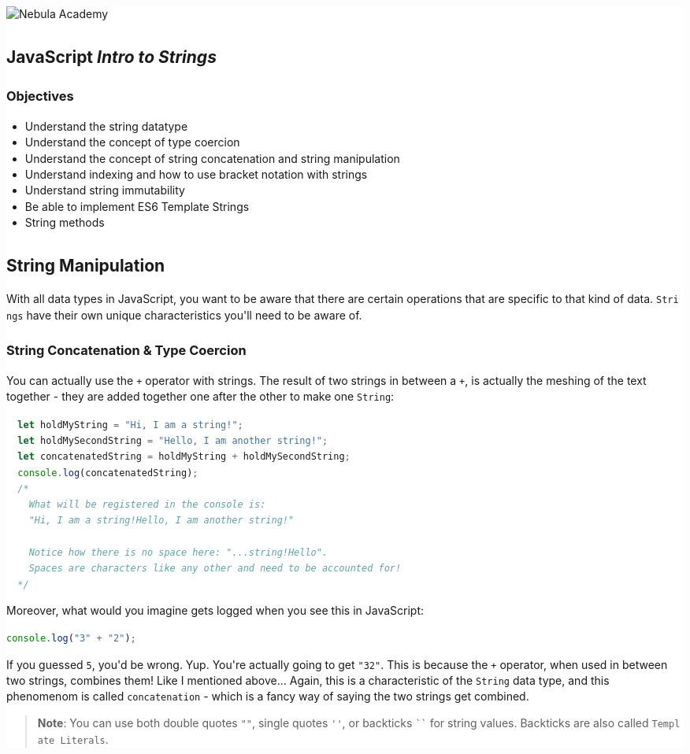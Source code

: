 ![Nebula Academy](https://nebulaacademy.com/static/media/NebulaAcademyLogoNextToTitle.7d951a1b.png)



## JavaScript ***Intro to Strings***

### Objectives
* Understand the string datatype
* Understand the concept of type coercion
* Understand the concept of string concatenation and string manipulation
* Understand indexing and how to use bracket notation with strings
* Understand string immutability
* Be able to implement ES6 Template Strings
* String methods

## String Manipulation
With all data types in JavaScript, you want to be aware that there are certain operations that are specific to that kind of data. `Strings` have their own unique characteristics you'll need to be aware of.

### String Concatenation & Type Coercion
You can actually use the `+` operator with strings. The result of two strings in between a `+`, is actually the meshing of the text together - they are added together one after the other to make one `String`:

```js
  let holdMyString = "Hi, I am a string!";
  let holdMySecondString = "Hello, I am another string!";
  let concatenatedString = holdMyString + holdMySecondString;
  console.log(concatenatedString);
  /* 
    What will be registered in the console is:
    "Hi, I am a string!Hello, I am another string!"

    Notice how there is no space here: "...string!Hello".
    Spaces are characters like any other and need to be accounted for!
  */
```

Moreover, what would you imagine gets logged when you see this in JavaScript:

```js
console.log("3" + "2");
```

If you guessed `5`, you'd be wrong. Yup. You're actually going to get `"32"`. This is because the `+` operator, when used in between two strings, combines them! Like I mentioned above... Again, this is a characteristic of the `String` data type, and this phenomenom is called `concatenation` - which is a fancy way of saying the two strings get combined.

> **Note**: You can use both double quotes `""`, single quotes `''`, or backticks ``` `` ``` for string values. Backticks are also called `Template Literals`.
